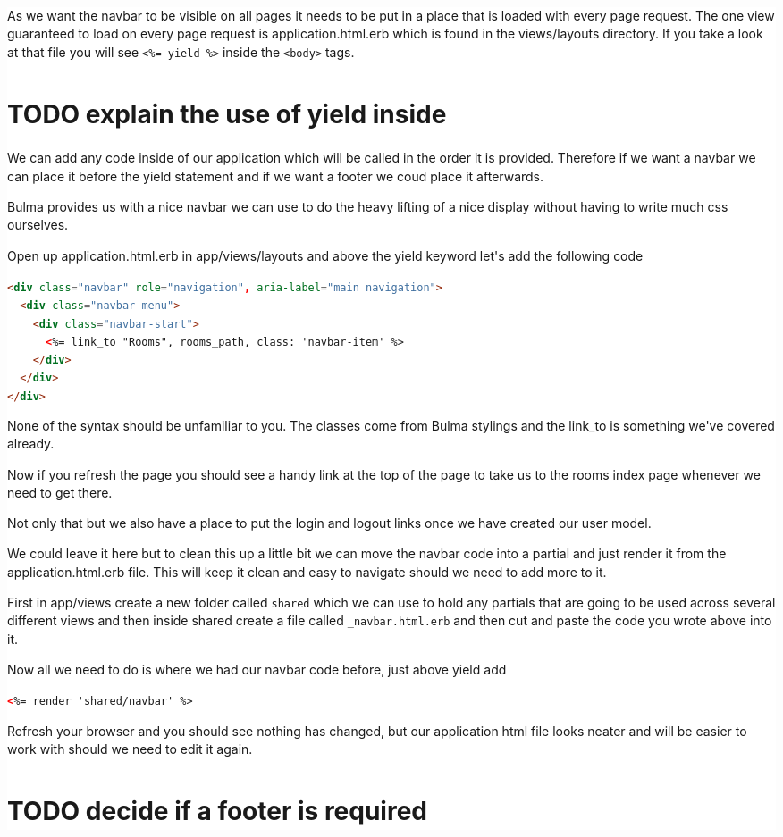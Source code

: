 As we want the navbar to be visible on all pages it needs to be put in a place that is loaded with every page request. The one view guaranteed to load on every page request is application.html.erb which is found in the views/layouts directory. If you take a look at that file you will see `<%= yield %>` inside the `<body>` tags.

# TODO explain the use of yield inside 

We can add any code inside of our application which will be called in the order it is provided. Therefore if we want a navbar we can place it before the yield statement and if we want a footer we coud place it afterwards.

Bulma provides us with a nice [navbar](https://bulma.io/documentation/components/navbar/) we can use to do the heavy lifting of a nice display without having to write much css ourselves.

Open up application.html.erb in app/views/layouts and above the yield keyword let's add the following code

```html
<div class="navbar" role="navigation", aria-label="main navigation">
  <div class="navbar-menu">
    <div class="navbar-start">
      <%= link_to "Rooms", rooms_path, class: 'navbar-item' %>
    </div>
  </div>
</div>
```

None of the syntax should be unfamiliar to you. The classes come from Bulma stylings and the link_to is something we've covered already.

Now if you refresh the page you should see a handy link at the top of the page to take us to the rooms index page whenever we need to get there.

Not only that but we also have a place to put the login and logout links once we have created our user model.

We could leave it here but to clean this up a little bit we can move the navbar code into a partial and just render it from the application.html.erb file. This will keep it clean and easy to navigate should we need to add more to it.

First in app/views create a new folder called `shared` which we can use to hold any partials that are going to be used across several different views and then inside shared create a file called `_navbar.html.erb` and then cut and paste the code you wrote above into it.

Now all we need to do is where we had our navbar code before, just above yield add

```html
<%= render 'shared/navbar' %>
```

Refresh your browser and you should see nothing has changed, but our application html file looks neater and will be easier to work with should we need to edit it again.

# TODO decide if a footer is required
